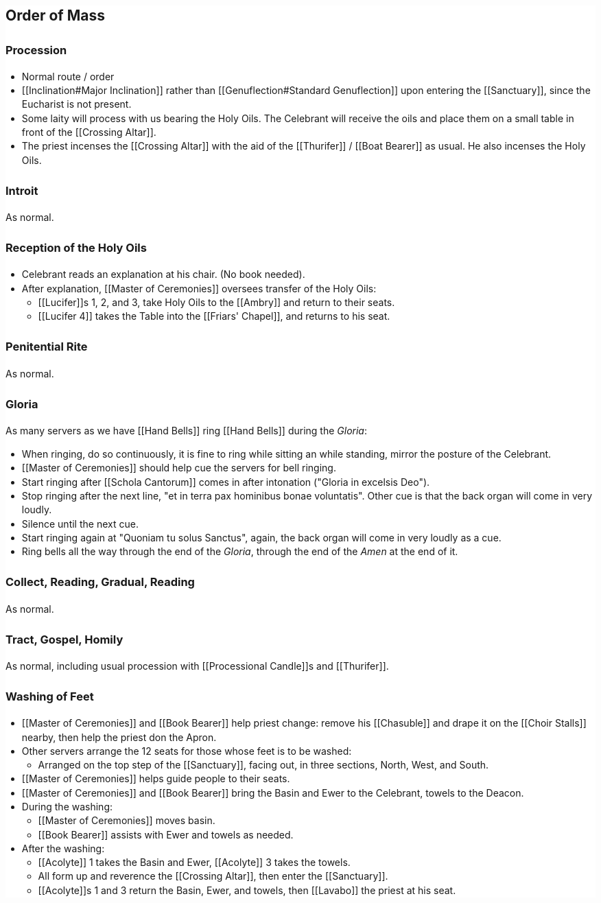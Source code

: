 ## Order of Mass

### Procession
- Normal route / order
- [[Inclination#Major Inclination]] rather than [[Genuflection#Standard Genuflection]] upon entering the [[Sanctuary]], since the Eucharist is not present.
- Some laity will process with us bearing the Holy Oils. The Celebrant will receive the oils and place them on a small table in front of the [[Crossing Altar]].
- The priest incenses the [[Crossing Altar]] with the aid of the [[Thurifer]] / [[Boat Bearer]] as usual. He also incenses the Holy Oils.

### Introit
As normal.

### Reception of the Holy Oils
- Celebrant reads an explanation at his chair. (No book needed).
- After explanation, [[Master of Ceremonies]] oversees transfer of the Holy Oils:
	- [[Lucifer]]s 1, 2, and 3, take Holy Oils to the [[Ambry]] and return to their seats.
	- [[Lucifer 4]] takes the Table into the [[Friars' Chapel]], and returns to his seat.

### Penitential Rite
As normal.

### Gloria
As many servers as we have [[Hand Bells]] ring [[Hand Bells]] during the _Gloria_:
- When ringing, do so continuously, it is fine to ring while sitting an while standing, mirror the posture of the Celebrant.
- [[Master of Ceremonies]] should help cue the servers for bell ringing.
- Start ringing after [[Schola Cantorum]] comes in after intonation ("Gloria in excelsis Deo").
- Stop ringing after the next line, "et in terra pax hominibus bonae voluntatis". Other cue is that the back organ will come in very loudly.
- Silence until the next cue.
- Start ringing again at "Quoniam tu solus Sanctus", again, the back organ will come in very loudly as a cue.
- Ring bells all the way through the end of the _Gloria_, through the end of the _Amen_ at the end of it.

### Collect, Reading, Gradual, Reading
As normal.

### Tract, Gospel, Homily
As normal, including usual procession with [[Processional Candle]]s and [[Thurifer]].

### Washing of Feet
- [[Master of Ceremonies]] and [[Book Bearer]] help priest change: remove his [[Chasuble]] and drape it on the [[Choir Stalls]] nearby, then help the priest don the Apron.
- Other servers arrange the 12 seats for those whose feet is to be washed:
	- Arranged on the top step of the [[Sanctuary]], facing out, in three sections, North, West, and South.
- [[Master of Ceremonies]] helps guide people to their seats.
- [[Master of Ceremonies]] and [[Book Bearer]] bring the Basin and Ewer to the Celebrant, towels to the  Deacon.
- During the washing:
	- [[Master of Ceremonies]] moves basin.
	- [[Book Bearer]] assists with Ewer and towels as needed.
- After the washing:
	- [[Acolyte]] 1 takes the Basin and Ewer, [[Acolyte]] 3 takes the towels.
	- All form up and reverence the [[Crossing Altar]], then enter the [[Sanctuary]].
	- [[Acolyte]]s 1 and 3 return the Basin, Ewer, and towels, then [[Lavabo]] the priest at his seat.